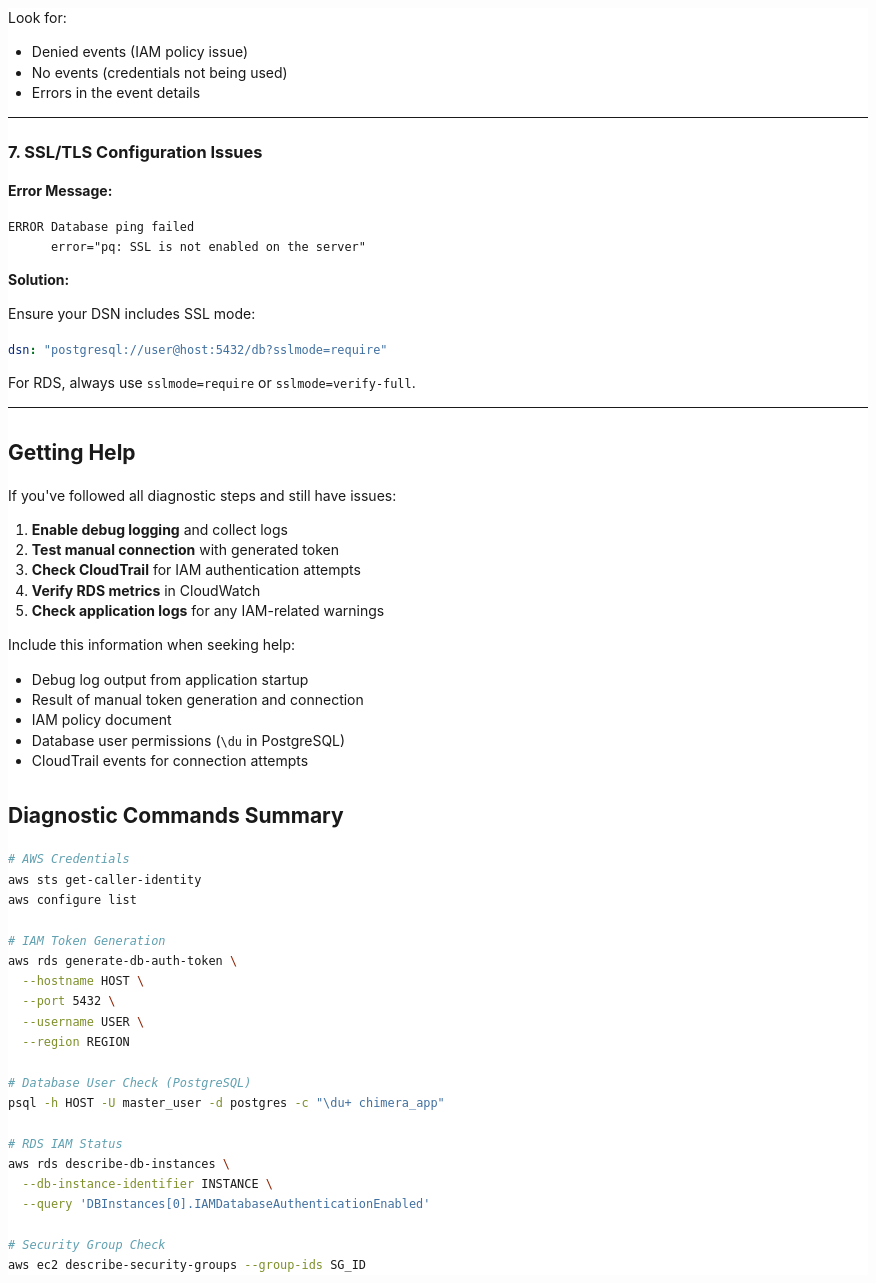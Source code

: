 Look for:
- Denied events (IAM policy issue)
- No events (credentials not being used)
- Errors in the event details

---

### 7. SSL/TLS Configuration Issues

**Error Message:**
```
ERROR Database ping failed
      error="pq: SSL is not enabled on the server"
```

**Solution:**

Ensure your DSN includes SSL mode:
```yaml
dsn: "postgresql://user@host:5432/db?sslmode=require"
```

For RDS, always use `sslmode=require` or `sslmode=verify-full`.

---

## Getting Help

If you've followed all diagnostic steps and still have issues:

1. **Enable debug logging** and collect logs
2. **Test manual connection** with generated token
3. **Check CloudTrail** for IAM authentication attempts
4. **Verify RDS metrics** in CloudWatch
5. **Check application logs** for any IAM-related warnings

Include this information when seeking help:
- Debug log output from application startup
- Result of manual token generation and connection
- IAM policy document
- Database user permissions (`\du` in PostgreSQL)
- CloudTrail events for connection attempts

## Diagnostic Commands Summary

```bash
# AWS Credentials
aws sts get-caller-identity
aws configure list

# IAM Token Generation
aws rds generate-db-auth-token \
  --hostname HOST \
  --port 5432 \
  --username USER \
  --region REGION

# Database User Check (PostgreSQL)
psql -h HOST -U master_user -d postgres -c "\du+ chimera_app"

# RDS IAM Status
aws rds describe-db-instances \
  --db-instance-identifier INSTANCE \
  --query 'DBInstances[0].IAMDatabaseAuthenticationEnabled'

# Security Group Check
aws ec2 describe-security-groups --group-ids SG_ID
```